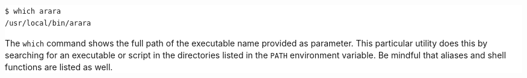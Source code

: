 ```sh
$ which arara
/usr/local/bin/arara
```

The `which` command shows the full path of the executable name provided as
parameter. This particular utility does this by searching for an executable or
script in the directories listed in the `PATH` environment variable. Be mindful
that aliases and shell functions are listed as well.
